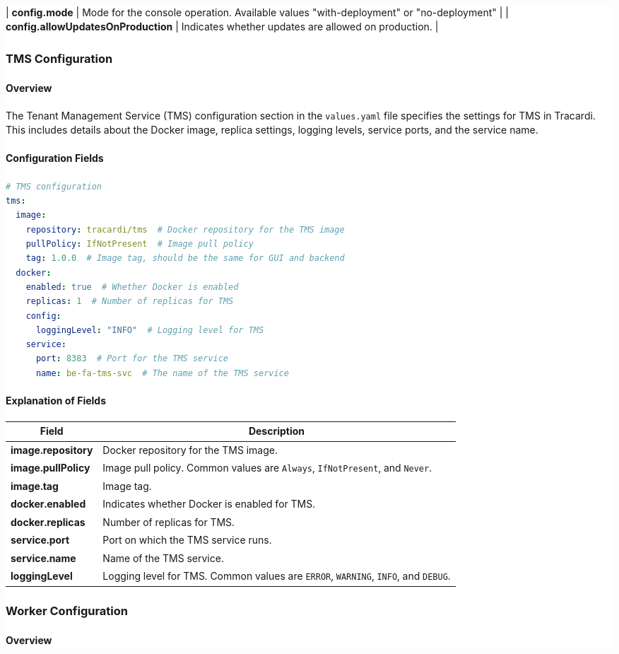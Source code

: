 | **config.mode**                     | Mode for the console operation. Available values "with-deployment" or "no-deployment" |
| **config.allowUpdatesOnProduction** | Indicates whether updates are allowed on production.                                  |

### TMS Configuration

#### Overview

The Tenant Management Service (TMS) configuration section in the `values.yaml` file specifies the settings for TMS in Tracardi. This includes details about the Docker image, replica settings, logging levels, service ports, and the service name.

#### Configuration Fields

```yaml
# TMS configuration
tms:
  image:
    repository: tracardi/tms  # Docker repository for the TMS image
    pullPolicy: IfNotPresent  # Image pull policy
    tag: 1.0.0  # Image tag, should be the same for GUI and backend
  docker:
    enabled: true  # Whether Docker is enabled
    replicas: 1  # Number of replicas for TMS
    config:
      loggingLevel: "INFO"  # Logging level for TMS
    service:
      port: 8383  # Port for the TMS service
      name: be-fa-tms-svc  # The name of the TMS service
```

#### Explanation of Fields

| Field                   | Description                                                                        |
|-------------------------|------------------------------------------------------------------------------------|
| **image.repository**    | Docker repository for the TMS image.                                               |
| **image.pullPolicy**    | Image pull policy. Common values are `Always`, `IfNotPresent`, and `Never`.        |
| **image.tag**           | Image tag.                                                                         |
| **docker.enabled**      | Indicates whether Docker is enabled for TMS.                                       |
| **docker.replicas**     | Number of replicas for TMS.                                                        |
| **service.port**        | Port on which the TMS service runs.                                                |
| **service.name**        | Name of the TMS service.                                                           |
| **loggingLevel**        | Logging level for TMS.  Common values are `ERROR`, `WARNING`, `INFO`, and `DEBUG`. |

### Worker Configuration

#### Overview
